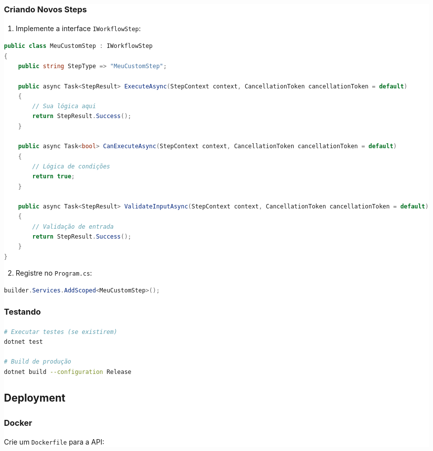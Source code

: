 ### Criando Novos Steps

1. Implemente a interface `IWorkflowStep`:

```csharp
public class MeuCustomStep : IWorkflowStep
{
    public string StepType => "MeuCustomStep";
    
    public async Task<StepResult> ExecuteAsync(StepContext context, CancellationToken cancellationToken = default)
    {
        // Sua lógica aqui
        return StepResult.Success();
    }
    
    public async Task<bool> CanExecuteAsync(StepContext context, CancellationToken cancellationToken = default)
    {
        // Lógica de condições
        return true;
    }
    
    public async Task<StepResult> ValidateInputAsync(StepContext context, CancellationToken cancellationToken = default)
    {
        // Validação de entrada
        return StepResult.Success();
    }
}
```

2. Registre no `Program.cs`:

```csharp
builder.Services.AddScoped<MeuCustomStep>();
```

### Testando

```bash
# Executar testes (se existirem)
dotnet test

# Build de produção
dotnet build --configuration Release
```

## Deployment

### Docker

Crie um `Dockerfile` para a API:

